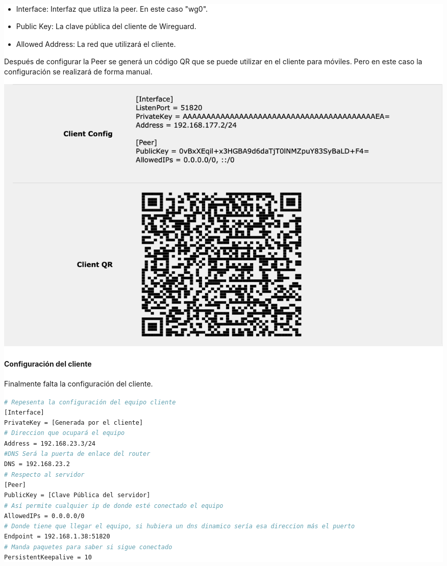 - Interface: Interfaz que utliza la peer. En este caso "wg0".

- Public Key: La clave pública del cliente de Wireguard.

- Allowed Address: La red que utilizará el cliente.

Después de configurar la Peer se generá un código QR que se puede utilizar en el cliente para móviles. Pero en este caso la configuración se realizará de forma manual.

![alt image](Capturas/Wireguard%20QR.png)

#### Configuración del cliente

Finalmente falta la configuración del cliente. 

```bash
# Repesenta la configuración del equipo cliente
[Interface]
PrivateKey = [Generada por el cliente]
# Direccion que ocupará el equipo
Address = 192.168.23.3/24
#DNS Será la puerta de enlace del router
DNS = 192.168.23.2
# Respecto al servidor
[Peer]
PublicKey = [Clave Pública del servidor]
# Así permite cualquier ip de donde esté conectado el equipo
AllowedIPs = 0.0.0.0/0
# Donde tiene que llegar el equipo, si hubiera un dns dinamico sería esa direccion más el puerto
Endpoint = 192.168.1.38:51820
# Manda paquetes para saber si sigue conectado
PersistentKeepalive = 10
```
